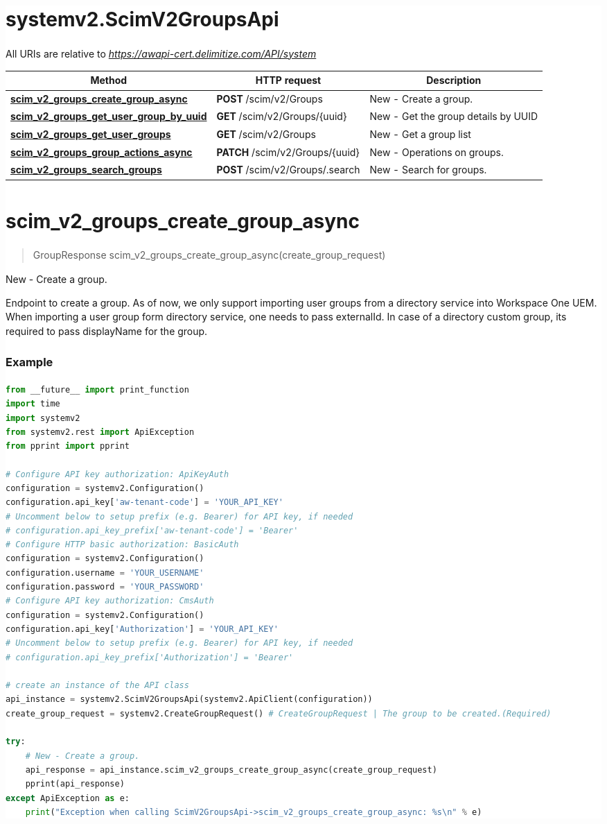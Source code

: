 # systemv2.ScimV2GroupsApi

All URIs are relative to *https://awapi-cert.delimitize.com/API/system*

Method | HTTP request | Description
------------- | ------------- | -------------
[**scim_v2_groups_create_group_async**](ScimV2GroupsApi.md#scim_v2_groups_create_group_async) | **POST** /scim/v2/Groups | New - Create a group.
[**scim_v2_groups_get_user_group_by_uuid**](ScimV2GroupsApi.md#scim_v2_groups_get_user_group_by_uuid) | **GET** /scim/v2/Groups/{uuid} | New - Get the group details by UUID
[**scim_v2_groups_get_user_groups**](ScimV2GroupsApi.md#scim_v2_groups_get_user_groups) | **GET** /scim/v2/Groups | New - Get a group list
[**scim_v2_groups_group_actions_async**](ScimV2GroupsApi.md#scim_v2_groups_group_actions_async) | **PATCH** /scim/v2/Groups/{uuid} | New - Operations on groups.
[**scim_v2_groups_search_groups**](ScimV2GroupsApi.md#scim_v2_groups_search_groups) | **POST** /scim/v2/Groups/.search | New - Search for groups.


# **scim_v2_groups_create_group_async**
> GroupResponse scim_v2_groups_create_group_async(create_group_request)

New - Create a group.

Endpoint to create a group. As of now, we only support importing user groups from  a directory service into Workspace One UEM.   When importing a user group form directory service, one needs to pass externalId.   In case of a directory custom group, its required to pass displayName for the group.

### Example
```python
from __future__ import print_function
import time
import systemv2
from systemv2.rest import ApiException
from pprint import pprint

# Configure API key authorization: ApiKeyAuth
configuration = systemv2.Configuration()
configuration.api_key['aw-tenant-code'] = 'YOUR_API_KEY'
# Uncomment below to setup prefix (e.g. Bearer) for API key, if needed
# configuration.api_key_prefix['aw-tenant-code'] = 'Bearer'
# Configure HTTP basic authorization: BasicAuth
configuration = systemv2.Configuration()
configuration.username = 'YOUR_USERNAME'
configuration.password = 'YOUR_PASSWORD'
# Configure API key authorization: CmsAuth
configuration = systemv2.Configuration()
configuration.api_key['Authorization'] = 'YOUR_API_KEY'
# Uncomment below to setup prefix (e.g. Bearer) for API key, if needed
# configuration.api_key_prefix['Authorization'] = 'Bearer'

# create an instance of the API class
api_instance = systemv2.ScimV2GroupsApi(systemv2.ApiClient(configuration))
create_group_request = systemv2.CreateGroupRequest() # CreateGroupRequest | The group to be created.(Required)

try:
    # New - Create a group.
    api_response = api_instance.scim_v2_groups_create_group_async(create_group_request)
    pprint(api_response)
except ApiException as e:
    print("Exception when calling ScimV2GroupsApi->scim_v2_groups_create_group_async: %s\n" % e)
```
